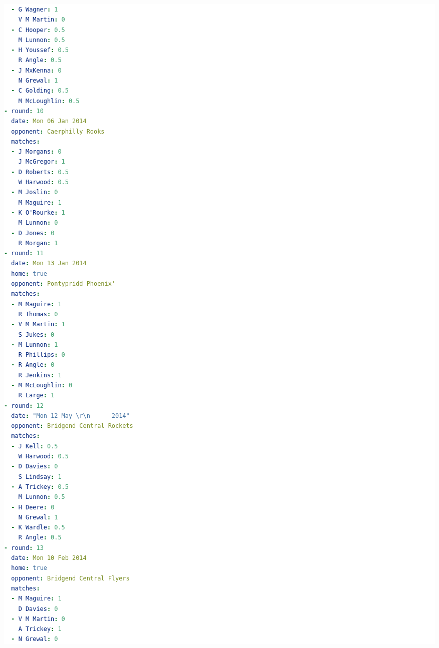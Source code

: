 ```yaml
  - G Wagner: 1
    V M Martin: 0
  - C Hooper: 0.5
    M Lunnon: 0.5
  - H Youssef: 0.5
    R Angle: 0.5
  - J MxKenna: 0
    N Grewal: 1
  - C Golding: 0.5
    M McLoughlin: 0.5
- round: 10
  date: Mon 06 Jan 2014
  opponent: Caerphilly Rooks
  matches:
  - J Morgans: 0
    J McGregor: 1
  - D Roberts: 0.5
    W Harwood: 0.5
  - M Joslin: 0
    M Maguire: 1
  - K O'Rourke: 1
    M Lunnon: 0
  - D Jones: 0
    R Morgan: 1
- round: 11
  date: Mon 13 Jan 2014
  home: true
  opponent: Pontypridd Phoenix'
  matches:
  - M Maguire: 1
    R Thomas: 0
  - V M Martin: 1
    S Jukes: 0
  - M Lunnon: 1
    R Phillips: 0
  - R Angle: 0
    R Jenkins: 1
  - M McLoughlin: 0
    R Large: 1
- round: 12
  date: "Mon 12 May \r\n      2014"
  opponent: Bridgend Central Rockets
  matches:
  - J Kell: 0.5
    W Harwood: 0.5
  - D Davies: 0
    S Lindsay: 1
  - A Trickey: 0.5
    M Lunnon: 0.5
  - H Deere: 0
    N Grewal: 1
  - K Wardle: 0.5
    R Angle: 0.5
- round: 13
  date: Mon 10 Feb 2014
  home: true
  opponent: Bridgend Central Flyers
  matches:
  - M Maguire: 1
    D Davies: 0
  - V M Martin: 0
    A Trickey: 1
  - N Grewal: 0
```
